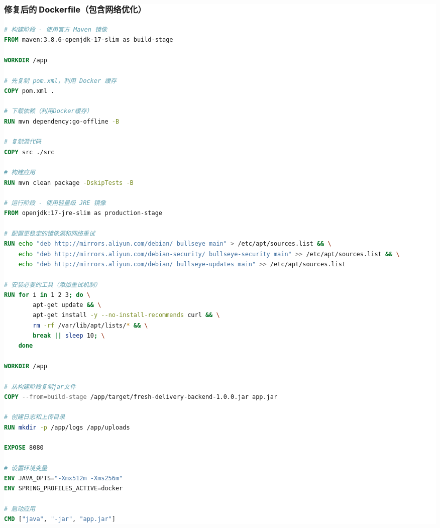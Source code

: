 ### 修复后的 Dockerfile（包含网络优化）
```dockerfile
# 构建阶段 - 使用官方 Maven 镜像
FROM maven:3.8.6-openjdk-17-slim as build-stage

WORKDIR /app

# 先复制 pom.xml，利用 Docker 缓存
COPY pom.xml .

# 下载依赖（利用Docker缓存）
RUN mvn dependency:go-offline -B

# 复制源代码
COPY src ./src

# 构建应用
RUN mvn clean package -DskipTests -B

# 运行阶段 - 使用轻量级 JRE 镜像
FROM openjdk:17-jre-slim as production-stage

# 配置更稳定的镜像源和网络重试
RUN echo "deb http://mirrors.aliyun.com/debian/ bullseye main" > /etc/apt/sources.list && \
    echo "deb http://mirrors.aliyun.com/debian-security/ bullseye-security main" >> /etc/apt/sources.list && \
    echo "deb http://mirrors.aliyun.com/debian/ bullseye-updates main" >> /etc/apt/sources.list

# 安装必要的工具（添加重试机制）
RUN for i in 1 2 3; do \
        apt-get update && \
        apt-get install -y --no-install-recommends curl && \
        rm -rf /var/lib/apt/lists/* && \
        break || sleep 10; \
    done

WORKDIR /app

# 从构建阶段复制jar文件
COPY --from=build-stage /app/target/fresh-delivery-backend-1.0.0.jar app.jar

# 创建日志和上传目录
RUN mkdir -p /app/logs /app/uploads

EXPOSE 8080

# 设置环境变量
ENV JAVA_OPTS="-Xmx512m -Xms256m"
ENV SPRING_PROFILES_ACTIVE=docker

# 启动应用
CMD ["java", "-jar", "app.jar"]
```
